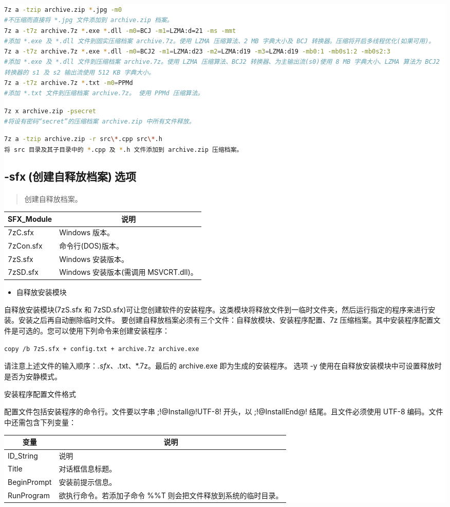 ```sh
7z a -tzip archive.zip *.jpg -m0
#不压缩而直接将 *.jpg 文件添加到 archive.zip 档案。
7z a -t7z archive.7z *.exe *.dll -m0=BCJ -m1=LZMA:d=21 -ms -mmt
#添加 *.exe 及 *.dll 文件到固实压缩档案 archive.7z。使用 LZMA 压缩算法、2 MB 字典大小及 BCJ 转换器。压缩将开启多线程优化(如果可用)。
7z a -t7z archive.7z *.exe *.dll -m0=BCJ2 -m1=LZMA:d23 -m2=LZMA:d19 -m3=LZMA:d19 -mb0:1 -mb0s1:2 -mb0s2:3
#添加 *.exe 及 *.dll 文件到压缩档案 archive.7z。使用 LZMA 压缩算法、BCJ2 转换器、为主输出流(s0)使用 8 MB 字典大小、LZMA 算法为 BCJ2 转换器的 s1 及 s2 输出流使用 512 KB 字典大小。
7z a -t7z archive.7z *.txt -m0=PPMd
#添加 *.txt 文件到压缩档案 archive.7z。 使用 PPMd 压缩算法。
```
```sh
7z x archive.zip -psecret
#将设有密码“secret”的压缩档案 archive.zip 中所有文件释放。
```


```sh
7z a -tzip archive.zip -r src\*.cpp src\*.h
将 src 目录及其子目录中的 *.cpp 及 *.h 文件添加到 archive.zip 压缩档案。
```

-sfx (创建自释放档案) 选项
---

> 创建自释放档案。

SFX_Module|说明
---|---
7zC.sfx|Windows 版本。
7zCon.sfx |命令行(DOS)版本。
7zS.sfx|Windows 安装版本。
7zSD.sfx| Windows 安装版本(需调用 MSVCRT.dll)。

+ 自释放安装模块

自释放安装模块(7zS.sfx 和 7zSD.sfx)可让您创建软件的安装程序。这类模块将释放文件到一临时文件夹，然后运行指定的程序来进行安装。安装之后再自动删除临时文件。 要创建自释放档案必须有三个文件：自释放模块、安装程序配置、7z 压缩档案。其中安装程序配置文件是可选的。您可以使用下列命令来创建安装程序：

```sh
copy /b 7zS.sfx + config.txt + archive.7z archive.exe
```

请注意上述文件的输入顺序：*.sfx、*.txt、*.7z。最后的 archive.exe 即为生成的安装程序。
选项 -y 使用在自释放安装模块中可设置释放时是否为安静模式。

安装程序配置文件格式

配置文件包括安装程序的命令行。文件要以字串 ;!@Install@!UTF-8! 开头，以 ;!@InstallEnd@! 结尾。且文件必须使用 UTF-8 编码。文件中还需包含下列变量：

变量|说明
---|---
ID_String|说明
Title|对话框信息标题。
BeginPrompt |安装前提示信息。
RunProgram| 欲执行命令。若添加子命令 %%T 则会把文件释放到系统的临时目录。
